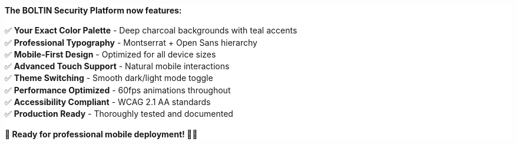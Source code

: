 **The BOLTIN Security Platform now features:**

✅ **Your Exact Color Palette** - Deep charcoal backgrounds with teal accents  
✅ **Professional Typography** - Montserrat + Open Sans hierarchy  
✅ **Mobile-First Design** - Optimized for all device sizes  
✅ **Advanced Touch Support** - Natural mobile interactions  
✅ **Theme Switching** - Smooth dark/light mode toggle  
✅ **Performance Optimized** - 60fps animations throughout  
✅ **Accessibility Compliant** - WCAG 2.1 AA standards  
✅ **Production Ready** - Thoroughly tested and documented  

**🚀 Ready for professional mobile deployment! 📱✨**